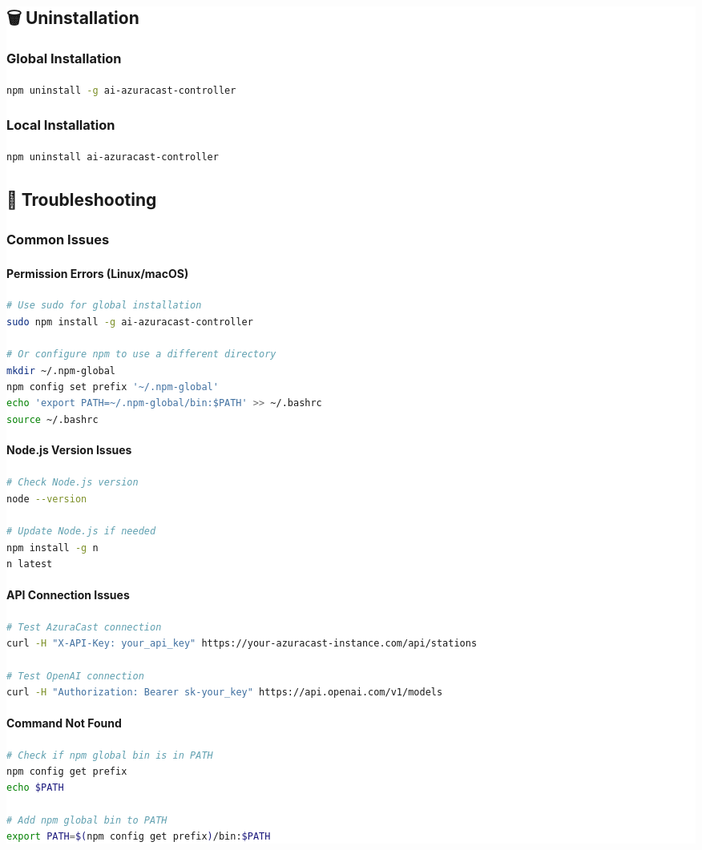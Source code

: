 ## 🗑️ Uninstallation

### Global Installation
```bash
npm uninstall -g ai-azuracast-controller
```

### Local Installation
```bash
npm uninstall ai-azuracast-controller
```

## 🐛 Troubleshooting

### Common Issues

#### Permission Errors (Linux/macOS)
```bash
# Use sudo for global installation
sudo npm install -g ai-azuracast-controller

# Or configure npm to use a different directory
mkdir ~/.npm-global
npm config set prefix '~/.npm-global'
echo 'export PATH=~/.npm-global/bin:$PATH' >> ~/.bashrc
source ~/.bashrc
```

#### Node.js Version Issues
```bash
# Check Node.js version
node --version

# Update Node.js if needed
npm install -g n
n latest
```

#### API Connection Issues
```bash
# Test AzuraCast connection
curl -H "X-API-Key: your_api_key" https://your-azuracast-instance.com/api/stations

# Test OpenAI connection
curl -H "Authorization: Bearer sk-your_key" https://api.openai.com/v1/models
```

#### Command Not Found
```bash
# Check if npm global bin is in PATH
npm config get prefix
echo $PATH

# Add npm global bin to PATH
export PATH=$(npm config get prefix)/bin:$PATH
```
